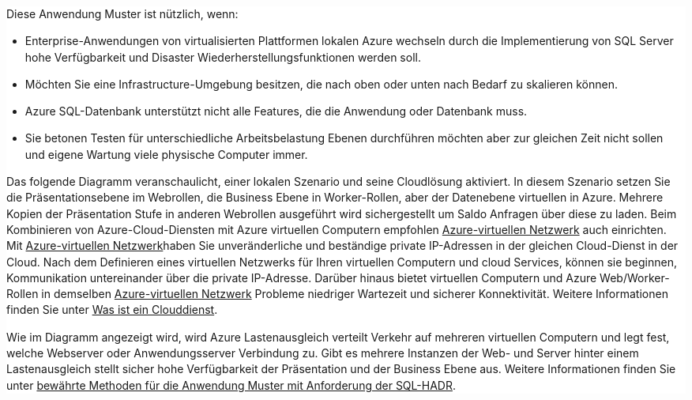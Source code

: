 Diese Anwendung Muster ist nützlich, wenn:

- Enterprise-Anwendungen von virtualisierten Plattformen lokalen Azure wechseln durch die Implementierung von SQL Server hohe Verfügbarkeit und Disaster Wiederherstellungsfunktionen werden soll.

- Möchten Sie eine Infrastructure-Umgebung besitzen, die nach oben oder unten nach Bedarf zu skalieren können.

- Azure SQL-Datenbank unterstützt nicht alle Features, die die Anwendung oder Datenbank muss.

- Sie betonen Testen für unterschiedliche Arbeitsbelastung Ebenen durchführen möchten aber zur gleichen Zeit nicht sollen und eigene Wartung viele physische Computer immer.

Das folgende Diagramm veranschaulicht, einer lokalen Szenario und seine Cloudlösung aktiviert. In diesem Szenario setzen Sie die Präsentationsebene im Webrollen, die Business Ebene in Worker-Rollen, aber der Datenebene virtuellen in Azure. Mehrere Kopien der Präsentation Stufe in anderen Webrollen ausgeführt wird sichergestellt um Saldo Anfragen über diese zu laden. Beim Kombinieren von Azure-Cloud-Diensten mit Azure virtuellen Computern empfohlen [Azure-virtuellen Netzwerk](../virtual-network/virtual-networks-overview.md) auch einrichten. Mit [Azure-virtuellen Netzwerk](../virtual-network/virtual-networks-overview.md)haben Sie unveränderliche und beständige private IP-Adressen in der gleichen Cloud-Dienst in der Cloud. Nach dem Definieren eines virtuellen Netzwerks für Ihren virtuellen Computern und cloud Services, können sie beginnen, Kommunikation untereinander über die private IP-Adresse. Darüber hinaus bietet virtuellen Computern und Azure Web/Worker-Rollen in demselben [Azure-virtuellen Netzwerk](../virtual-network/virtual-networks-overview.md) Probleme niedriger Wartezeit und sicherer Konnektivität. Weitere Informationen finden Sie unter [Was ist ein Clouddienst](../cloud-services/cloud-services-choose-me.md).

Wie im Diagramm angezeigt wird, wird Azure Lastenausgleich verteilt Verkehr auf mehreren virtuellen Computern und legt fest, welche Webserver oder Anwendungsserver Verbindung zu. Gibt es mehrere Instanzen der Web- und Server hinter einem Lastenausgleich stellt sicher hohe Verfügbarkeit der Präsentation und der Business Ebene aus. Weitere Informationen finden Sie unter [bewährte Methoden für die Anwendung Muster mit Anforderung der SQL-HADR](#best-practices-for-application-patterns-requiring-sql-hadr).
